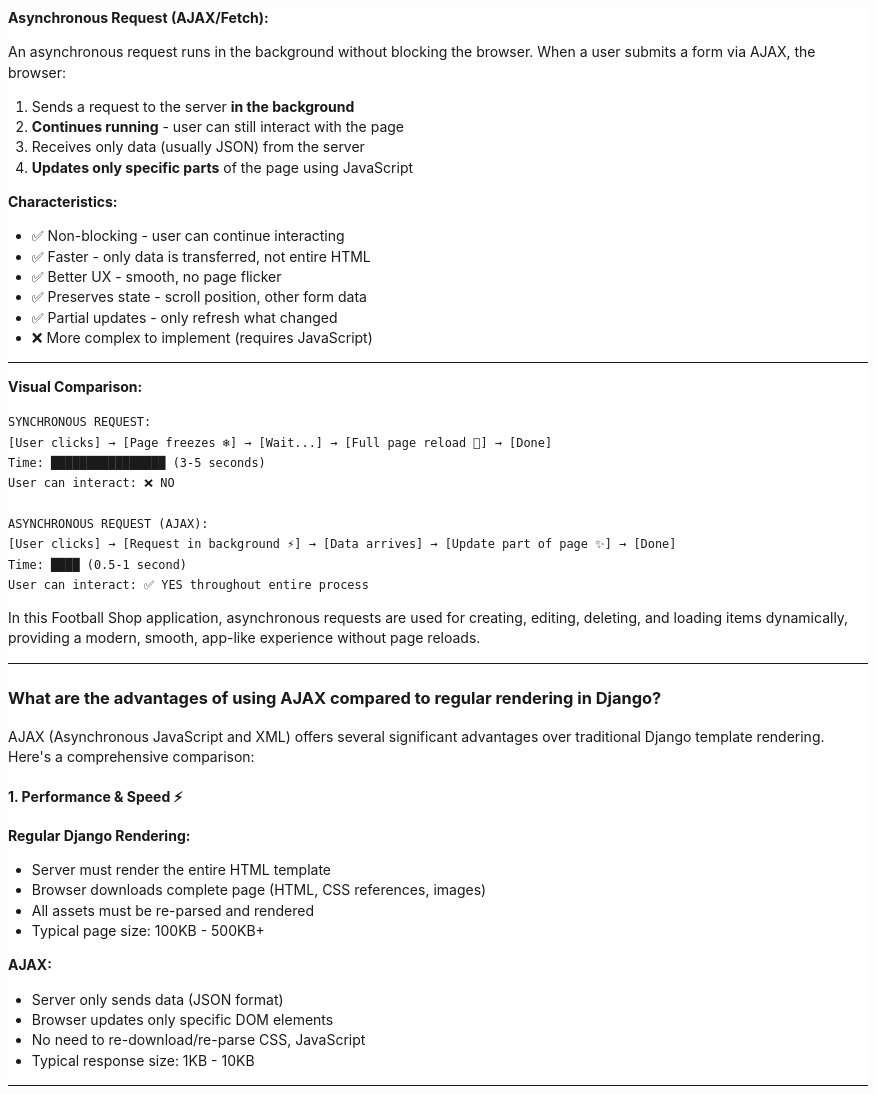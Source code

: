 
**Asynchronous Request (AJAX/Fetch):**

An asynchronous request runs in the background without blocking the browser. When a user submits a form via AJAX, the browser:
1. Sends a request to the server **in the background**
2. **Continues running** - user can still interact with the page
3. Receives only data (usually JSON) from the server
4. **Updates only specific parts** of the page using JavaScript

**Characteristics:**
- ✅ Non-blocking - user can continue interacting
- ✅ Faster - only data is transferred, not entire HTML
- ✅ Better UX - smooth, no page flicker
- ✅ Preserves state - scroll position, other form data
- ✅ Partial updates - only refresh what changed
- ❌ More complex to implement (requires JavaScript)

---

**Visual Comparison:**

```
SYNCHRONOUS REQUEST:
[User clicks] → [Page freezes ❄️] → [Wait...] → [Full page reload 🔄] → [Done]
Time: ████████████████ (3-5 seconds)
User can interact: ❌ NO

ASYNCHRONOUS REQUEST (AJAX):
[User clicks] → [Request in background ⚡] → [Data arrives] → [Update part of page ✨] → [Done]
Time: ████ (0.5-1 second)
User can interact: ✅ YES throughout entire process
```

In this Football Shop application, asynchronous requests are used for creating, editing, deleting, and loading items dynamically, providing a modern, smooth, app-like experience without page reloads.

---

### What are the advantages of using AJAX compared to regular rendering in Django?

AJAX (Asynchronous JavaScript and XML) offers several significant advantages over traditional Django template rendering. Here's a comprehensive comparison:

#### **1. Performance & Speed ⚡**

**Regular Django Rendering:**
- Server must render the entire HTML template
- Browser downloads complete page (HTML, CSS references, images)
- All assets must be re-parsed and rendered
- Typical page size: 100KB - 500KB+

**AJAX:**
- Server only sends data (JSON format)
- Browser updates only specific DOM elements
- No need to re-download/re-parse CSS, JavaScript
- Typical response size: 1KB - 10KB

---